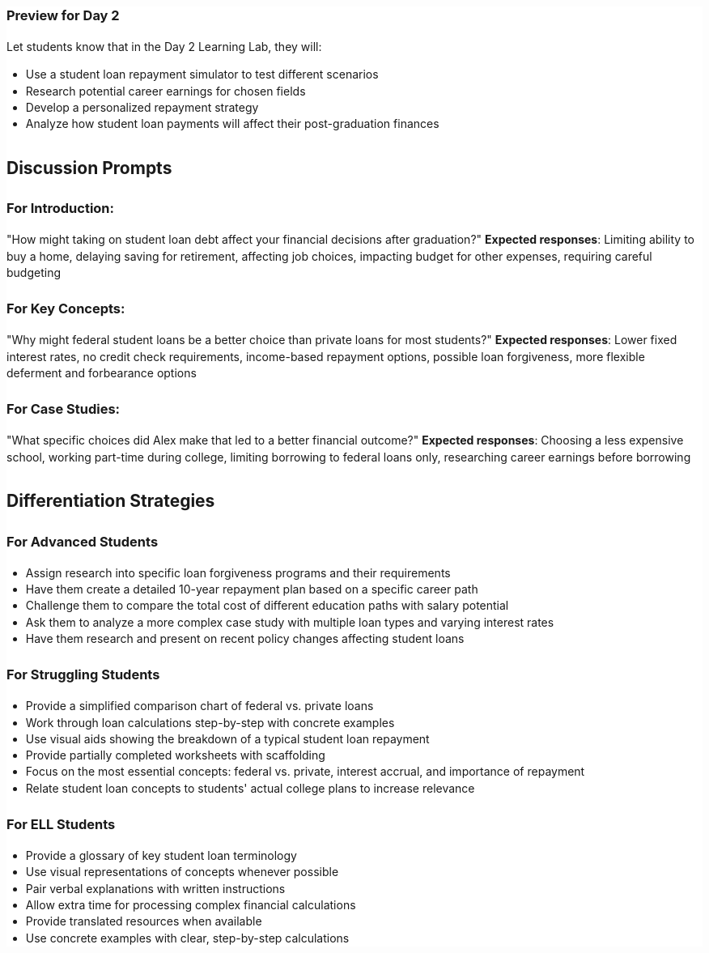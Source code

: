 ### Preview for Day 2
Let students know that in the Day 2 Learning Lab, they will:
- Use a student loan repayment simulator to test different scenarios
- Research potential career earnings for chosen fields
- Develop a personalized repayment strategy
- Analyze how student loan payments will affect their post-graduation finances

## Discussion Prompts

### For Introduction:
"How might taking on student loan debt affect your financial decisions after graduation?"
**Expected responses**: Limiting ability to buy a home, delaying saving for retirement, affecting job choices, impacting budget for other expenses, requiring careful budgeting

### For Key Concepts:
"Why might federal student loans be a better choice than private loans for most students?"
**Expected responses**: Lower fixed interest rates, no credit check requirements, income-based repayment options, possible loan forgiveness, more flexible deferment and forbearance options

### For Case Studies:
"What specific choices did Alex make that led to a better financial outcome?"
**Expected responses**: Choosing a less expensive school, working part-time during college, limiting borrowing to federal loans only, researching career earnings before borrowing

## Differentiation Strategies

### For Advanced Students
- Assign research into specific loan forgiveness programs and their requirements
- Have them create a detailed 10-year repayment plan based on a specific career path
- Challenge them to compare the total cost of different education paths with salary potential
- Ask them to analyze a more complex case study with multiple loan types and varying interest rates
- Have them research and present on recent policy changes affecting student loans

### For Struggling Students
- Provide a simplified comparison chart of federal vs. private loans
- Work through loan calculations step-by-step with concrete examples
- Use visual aids showing the breakdown of a typical student loan repayment
- Provide partially completed worksheets with scaffolding
- Focus on the most essential concepts: federal vs. private, interest accrual, and importance of repayment
- Relate student loan concepts to students' actual college plans to increase relevance

### For ELL Students
- Provide a glossary of key student loan terminology
- Use visual representations of concepts whenever possible
- Pair verbal explanations with written instructions
- Allow extra time for processing complex financial calculations
- Provide translated resources when available
- Use concrete examples with clear, step-by-step calculations
